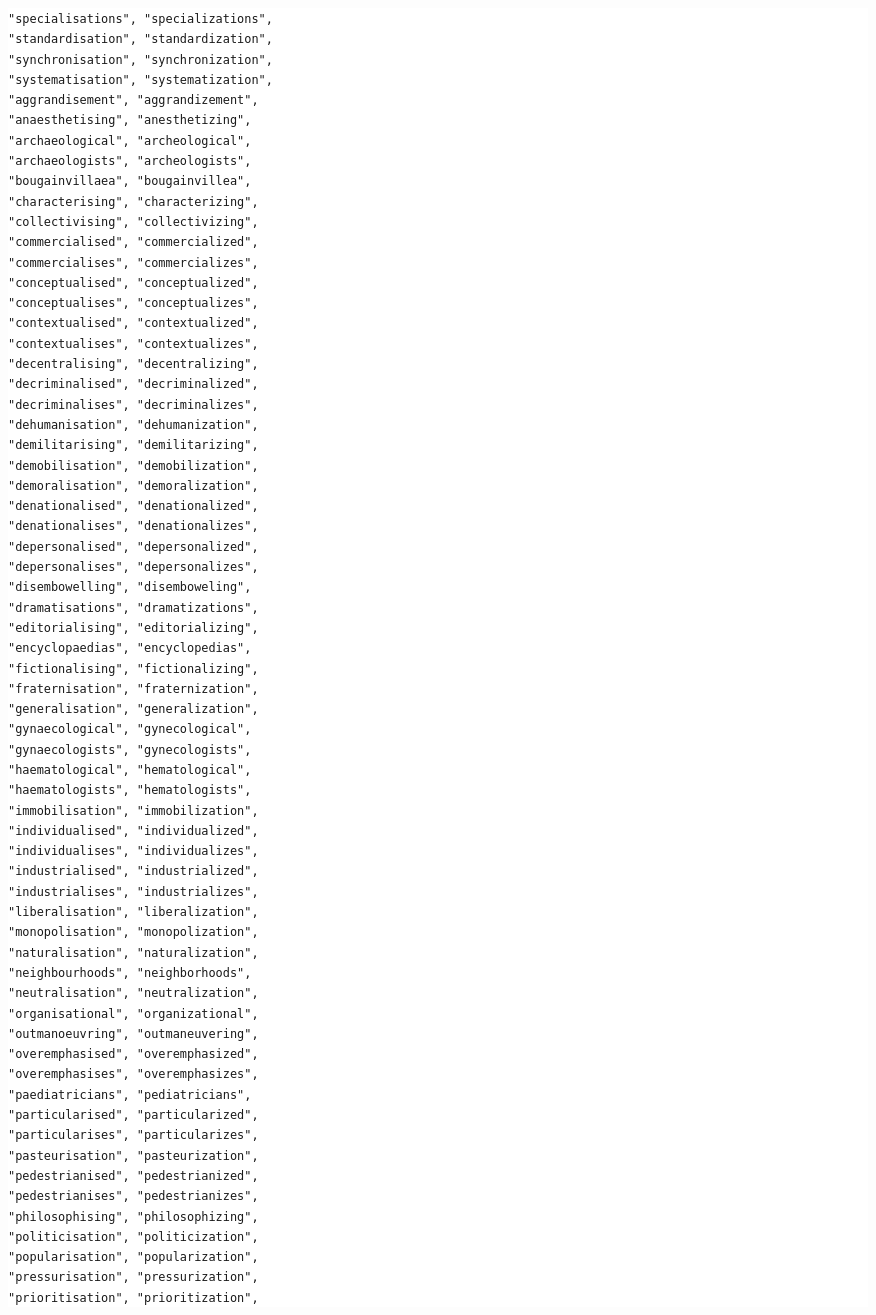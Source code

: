 	"specialisations", "specializations",
	"standardisation", "standardization",
	"synchronisation", "synchronization",
	"systematisation", "systematization",
	"aggrandisement", "aggrandizement",
	"anaesthetising", "anesthetizing",
	"archaeological", "archeological",
	"archaeologists", "archeologists",
	"bougainvillaea", "bougainvillea",
	"characterising", "characterizing",
	"collectivising", "collectivizing",
	"commercialised", "commercialized",
	"commercialises", "commercializes",
	"conceptualised", "conceptualized",
	"conceptualises", "conceptualizes",
	"contextualised", "contextualized",
	"contextualises", "contextualizes",
	"decentralising", "decentralizing",
	"decriminalised", "decriminalized",
	"decriminalises", "decriminalizes",
	"dehumanisation", "dehumanization",
	"demilitarising", "demilitarizing",
	"demobilisation", "demobilization",
	"demoralisation", "demoralization",
	"denationalised", "denationalized",
	"denationalises", "denationalizes",
	"depersonalised", "depersonalized",
	"depersonalises", "depersonalizes",
	"disembowelling", "disemboweling",
	"dramatisations", "dramatizations",
	"editorialising", "editorializing",
	"encyclopaedias", "encyclopedias",
	"fictionalising", "fictionalizing",
	"fraternisation", "fraternization",
	"generalisation", "generalization",
	"gynaecological", "gynecological",
	"gynaecologists", "gynecologists",
	"haematological", "hematological",
	"haematologists", "hematologists",
	"immobilisation", "immobilization",
	"individualised", "individualized",
	"individualises", "individualizes",
	"industrialised", "industrialized",
	"industrialises", "industrializes",
	"liberalisation", "liberalization",
	"monopolisation", "monopolization",
	"naturalisation", "naturalization",
	"neighbourhoods", "neighborhoods",
	"neutralisation", "neutralization",
	"organisational", "organizational",
	"outmanoeuvring", "outmaneuvering",
	"overemphasised", "overemphasized",
	"overemphasises", "overemphasizes",
	"paediatricians", "pediatricians",
	"particularised", "particularized",
	"particularises", "particularizes",
	"pasteurisation", "pasteurization",
	"pedestrianised", "pedestrianized",
	"pedestrianises", "pedestrianizes",
	"philosophising", "philosophizing",
	"politicisation", "politicization",
	"popularisation", "popularization",
	"pressurisation", "pressurization",
	"prioritisation", "prioritization",